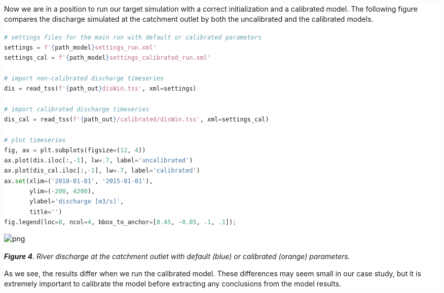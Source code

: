 Now we are in a position to run our target simulation with a correct initialization and a calibrated model. The following figure compares the discharge simulated at the catchment outlet by both the uncalibrated and the calibrated models.


```python
# settings files for the main run with default or calibrated parameters
settings = f'{path_model}settings_run.xml'
settings_cal = f'{path_model}settings_calibrated_run.xml'

# import non-calibrated discharge timeseries
dis = read_tss(f'{path_out}disWin.tss', xml=settings)

# import calibrated discharge timeseries
dis_cal = read_tss(f'{path_out}/calibrated/disWin.tss', xml=settings_cal)

# plot timeseries
fig, ax = plt.subplots(figsize=(12, 4))
ax.plot(dis.iloc[:,-1], lw=.7, label='uncalibrated')
ax.plot(dis_cal.iloc[:,-1], lw=.7, label='calibrated')
ax.set(xlim=('2010-01-01', '2015-01-01'),
       ylim=(-200, 4200),
       ylabel='discharge [m3/s]',
       title='')
fig.legend(loc=8, ncol=4, bbox_to_anchor=[0.45, -0.05, .1, .1]);
```


    
![png](images/4_4.png)
    


***Figure 4**. River discharge at the catchment outlet with default (blue) or calibrated (orange) parameters.*

As we see, the results differ when we run the calibrated model. These differences may seem small in our case study, but it is extremely important to calibrate the model before extracting any conclusions from the model results.
